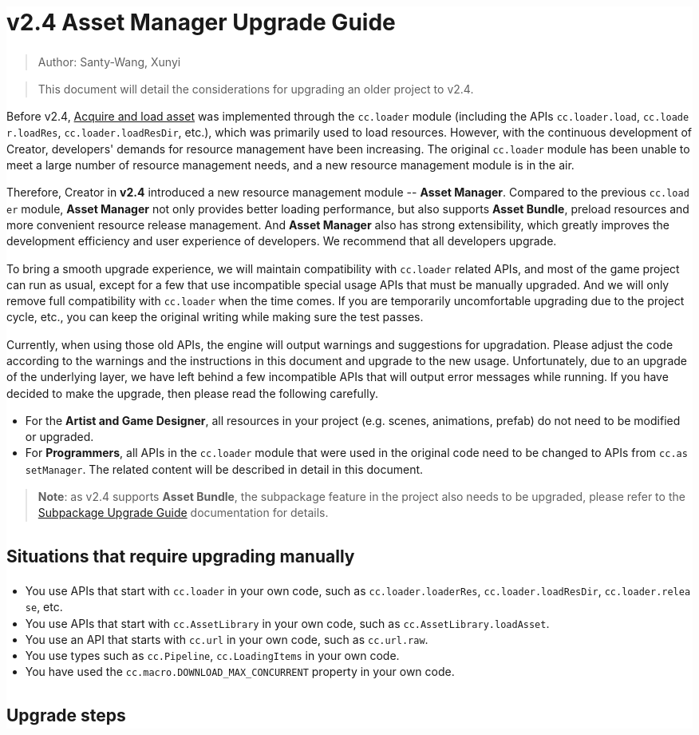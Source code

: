 # v2.4 Asset Manager Upgrade Guide

> Author: Santy-Wang, Xunyi

> This document will detail the considerations for upgrading an older project to v2.4.

Before v2.4, [Acquire and load asset](https://github.com/cocos-creator/creator-docs/blob/e02ac31bab12d3ee767c0549050b0e42bd22bc5b/en/scripting/load-assets.md) was implemented through the `cc.loader` module (including the APIs `cc.loader.load`, `cc.loader.loadRes`, `cc.loader.loadResDir`, etc.), which was primarily used to load resources. However, with the continuous development of Creator, developers' demands for resource management have been increasing. The original `cc.loader` module has been unable to meet a large number of resource management needs, and a new resource management module is in the air.

Therefore, Creator in **v2.4** introduced a new resource management module -- **Asset Manager**. Compared to the previous `cc.loader` module, **Asset Manager** not only provides better loading performance, but also supports **Asset Bundle**, preload resources and more convenient resource release management. And **Asset Manager** also has strong extensibility, which greatly improves the development efficiency and user experience of developers. We recommend that all developers upgrade.

To bring a smooth upgrade experience, we will maintain compatibility with `cc.loader` related APIs, and most of the game project can run as usual, except for a few that use incompatible special usage APIs that must be manually upgraded. And we will only remove full compatibility with `cc.loader` when the time comes. If you are temporarily uncomfortable upgrading due to the project cycle, etc., you can keep the original writing while making sure the test passes.

Currently, when using those old APIs, the engine will output warnings and suggestions for upgradation. Please adjust the code according to the warnings and the instructions in this document and upgrade to the new usage. Unfortunately, due to an upgrade of the underlying layer, we have left behind a few incompatible APIs that will output error messages while running. If you have decided to make the upgrade, then please read the following carefully.

- For the **Artist and Game Designer**, all resources in your project (e.g. scenes, animations, prefab) do not need to be modified or upgraded.
- For **Programmers**, all APIs in the `cc.loader` module that were used in the original code need to be changed to APIs from `cc.assetManager`. The related content will be described in detail in this document.

> **Note**: as v2.4 supports **Asset Bundle**, the subpackage feature in the project also needs to be upgraded, please refer to the [Subpackage Upgrade Guide](./subpackage-upgrade-guide.md) documentation for details.

## Situations that require upgrading manually

- You use APIs that start with `cc.loader` in your own code, such as `cc.loader.loaderRes`, `cc.loader.loadResDir`, `cc.loader.release`, etc.
- You use APIs that start with `cc.AssetLibrary` in your own code, such as `cc.AssetLibrary.loadAsset`.
- You use an API that starts with `cc.url` in your own code, such as `cc.url.raw`.
- You use types such as `cc.Pipeline`, `cc.LoadingItems` in your own code.
- You have used the `cc.macro.DOWNLOAD_MAX_CONCURRENT` property in your own code.

## Upgrade steps
